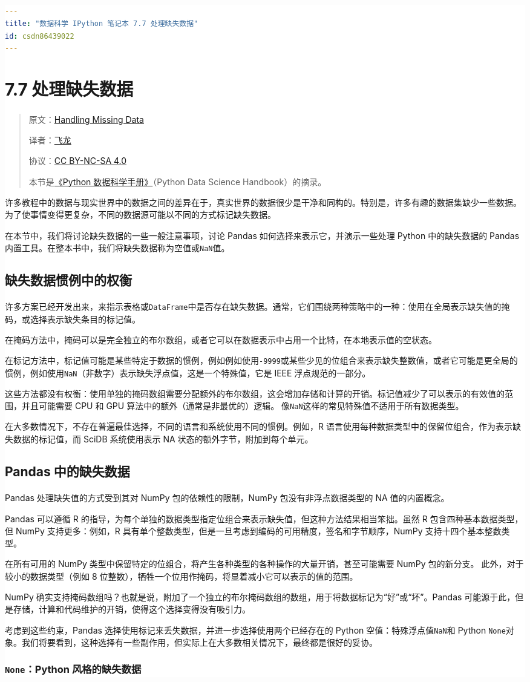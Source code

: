 ```yaml
---
title: "数据科学 IPython 笔记本 7.7 处理缺失数据"
id: csdn86439022
---
```


# 7.7 处理缺失数据

> 原文：[Handling Missing Data](http://nbviewer.jupyter.org/github/donnemartin/data-science-ipython-notebooks/blob/master/pandas/03.04-Missing-Values.ipynb)
> 
> 译者：[飞龙](https://github.com/wizardforcel)
> 
> 协议：[CC BY-NC-SA 4.0](http://creativecommons.org/licenses/by-nc-sa/4.0/)
> 
> 本节是[《Python 数据科学手册》](https://github.com/jakevdp/PythonDataScienceHandbook)（Python Data Science Handbook）的摘录。

许多教程中的数据与现实世界中的数据之间的差异在于，真实世界的数据很少是干净和同构的。特别是，许多有趣的数据集缺少一些数据。为了使事情变得更复杂，不同的数据源可能以不同的方式标记缺失数据。

在本节中，我们将讨论缺失数据的一些一般注意事项，讨论 Pandas 如何选择来表示它，并演示一些处理 Python 中的缺失数据的 Pandas 内置工具。在整本书中，我们将缺失数据称为空值或`NaN`值。

## 缺失数据惯例中的权衡

许多方案已经开发出来，来指示表格或`DataFrame`中是否存在缺失数据。通常，它们围绕两种策略中的一种：使用在全局表示缺失值的掩码，或选择表示缺失条目的标记值。

在掩码方法中，掩码可以是完全独立的布尔数组，或者它可以在数据表示中占用一个比特，在本地表示值的空状态。

在标记方法中，标记值可能是某些特定于数据的惯例，例如例如使用`-9999`或某些少见的位组合来表示缺失整数值，或者它可能是更全局的惯例，例如使用`NaN`（非数字）表示缺失浮点值，这是一个特殊值，它是 IEEE 浮点规范的一部分。

这些方法都没有权衡：使用单独的掩码数组需要分配额外的布尔数组，这会增加存储和计算的开销。标记值减少了可以表示的有效值的范围，并且可能需要 CPU 和 GPU 算法中的额外（通常是非最优的）逻辑。 像`NaN`这样的常见特殊值不适用于所有数据类型。

在大多数情况下，不存在普遍最佳选择，不同的语言和系统使用不同的惯例。例如，R 语言使用每种数据类型中的保留位组合，作为表示缺失数据的标记值，而 SciDB 系统使用表示 NA 状态的额外字节，附加到每个单元。

## Pandas 中的缺失数据

Pandas 处理缺失值的方式受到其对 NumPy 包的依赖性的限制，NumPy 包没有非浮点数据类型的 NA 值的内置概念。

Pandas 可以遵循 R 的指导，为每个单独的数据类型指定位组合来表示缺失值，但这种方法结果相当笨拙。虽然 R 包含四种基本数据类型，但 NumPy 支持更多：例如，R 具有单个整数类型，但是一旦考虑到编码的可用精度，签名和字节顺序，NumPy 支持十四个基本整数类型。

在所有可用的 NumPy 类型中保留特定的位组合，将产生各种类型的各种操作的大量开销，甚至可能需要 NumPy 包的新分支。 此外，对于较小的数据类型（例如 8 位整数），牺牲一个位用作掩码，将显着减小它可以表示的值的范围。

NumPy 确实支持掩码数组吗？也就是说，附加了一个独立的布尔掩码数组的数组，用于将数据标记为“好”或“坏”。Pandas 可能源于此，但是存储，计算和代码维护的开销，使得这个选择变得没有吸引力。

考虑到这些约束，Pandas 选择使用标记来丢失数据，并进一步选择使用两个已经存在的 Python 空值：特殊浮点值`NaN`和 Python `None`对象。我们将要看到，这种选择有一些副作用，但实际上在大多数相关情况下，最终都是很好的妥协。

### `None`：Python 风格的缺失数据
